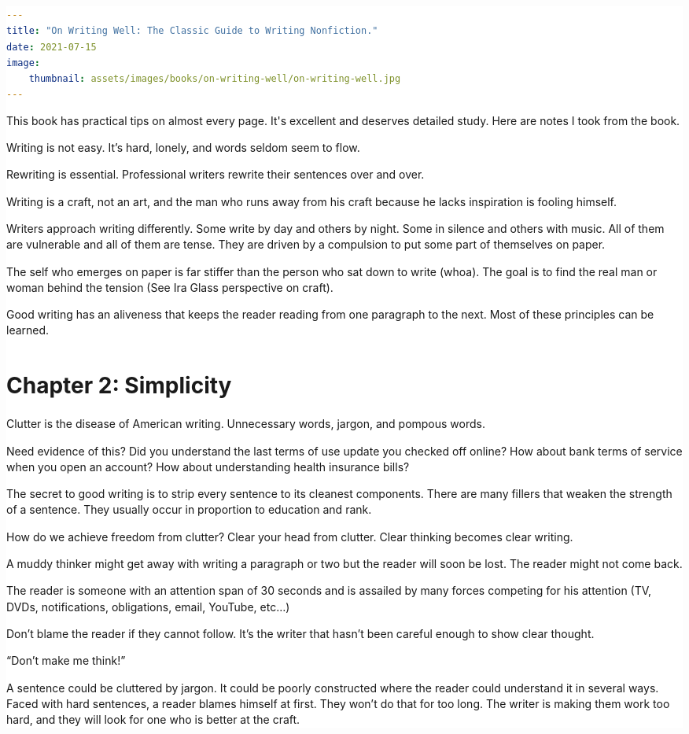 ```yaml
---
title: "On Writing Well: The Classic Guide to Writing Nonfiction."
date: 2021-07-15
image:
    thumbnail: assets/images/books/on-writing-well/on-writing-well.jpg
---
```


This book has practical tips on almost every page. It's excellent and deserves detailed study.
Here are notes I took from the book.

Writing is not easy. It’s hard, lonely, and words seldom seem to flow.

Rewriting is essential. Professional writers rewrite their sentences over and over.

Writing is a craft, not an art, and the man who runs away from his craft because he lacks inspiration is fooling himself.

Writers approach writing differently. Some write by day and others by night. Some in silence and others with music. All of them are vulnerable and all of them are tense. They are driven by a compulsion to put some part of themselves on paper.

The self who emerges on paper is far stiffer than the person who sat down to write (whoa). The goal is to find the real man or woman behind the tension (See Ira Glass perspective on craft).

Good writing has an aliveness that keeps the reader reading from one paragraph to the next. Most of these principles can be learned.

# Chapter 2: Simplicity

Clutter is the disease of American writing. Unnecessary words, jargon, and pompous words.

Need evidence of this? Did you understand the last terms of use update you checked off online? How about bank terms of service when you open an account? How about understanding health insurance bills?

The secret to good writing is to strip every sentence to its cleanest components. There are many fillers that weaken the strength of a sentence. They usually occur in proportion to education and rank.

How do we achieve freedom from clutter? Clear your head from clutter. Clear thinking becomes clear writing.

A muddy thinker might get away with writing a paragraph or two but the reader will soon be lost. The reader might not come back.

The reader is someone with an attention span of 30 seconds and is assailed by many forces competing for his attention (TV, DVDs, notifications, obligations, email, YouTube, etc…)

Don’t blame the reader if they cannot follow. It’s the writer that hasn’t been careful enough to show clear thought.

“Don’t make me think!”

A sentence could be cluttered by jargon. It could be poorly constructed where the reader could understand it in several ways. Faced with hard sentences, a reader blames himself at first. They won’t do that for too long. The writer is making them work too hard, and they will look for one who is better at the craft.
